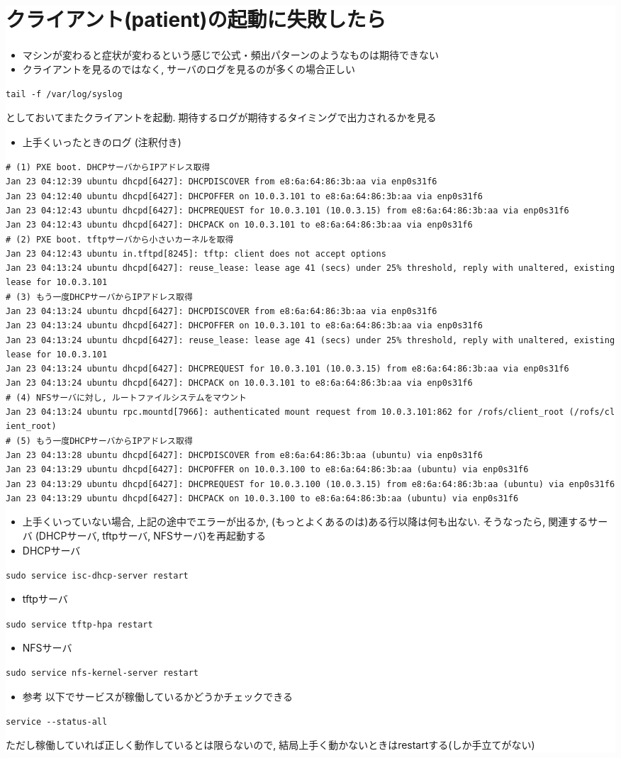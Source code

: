 # クライアント(patient)の起動に失敗したら

 * マシンが変わると症状が変わるという感じで公式・頻出パターンのようなものは期待できない
 * クライアントを見るのではなく, サーバのログを見るのが多くの場合正しい
```
tail -f /var/log/syslog
```
としておいてまたクライアントを起動. 期待するログが期待するタイミングで出力されるかを見る
 * 上手くいったときのログ (注釈付き)
```
# (1) PXE boot. DHCPサーバからIPアドレス取得
Jan 23 04:12:39 ubuntu dhcpd[6427]: DHCPDISCOVER from e8:6a:64:86:3b:aa via enp0s31f6
Jan 23 04:12:40 ubuntu dhcpd[6427]: DHCPOFFER on 10.0.3.101 to e8:6a:64:86:3b:aa via enp0s31f6
Jan 23 04:12:43 ubuntu dhcpd[6427]: DHCPREQUEST for 10.0.3.101 (10.0.3.15) from e8:6a:64:86:3b:aa via enp0s31f6
Jan 23 04:12:43 ubuntu dhcpd[6427]: DHCPACK on 10.0.3.101 to e8:6a:64:86:3b:aa via enp0s31f6
# (2) PXE boot. tftpサーバから小さいカーネルを取得
Jan 23 04:12:43 ubuntu in.tftpd[8245]: tftp: client does not accept options
Jan 23 04:13:24 ubuntu dhcpd[6427]: reuse_lease: lease age 41 (secs) under 25% threshold, reply with unaltered, existing lease for 10.0.3.101
# (3) もう一度DHCPサーバからIPアドレス取得
Jan 23 04:13:24 ubuntu dhcpd[6427]: DHCPDISCOVER from e8:6a:64:86:3b:aa via enp0s31f6
Jan 23 04:13:24 ubuntu dhcpd[6427]: DHCPOFFER on 10.0.3.101 to e8:6a:64:86:3b:aa via enp0s31f6
Jan 23 04:13:24 ubuntu dhcpd[6427]: reuse_lease: lease age 41 (secs) under 25% threshold, reply with unaltered, existing lease for 10.0.3.101
Jan 23 04:13:24 ubuntu dhcpd[6427]: DHCPREQUEST for 10.0.3.101 (10.0.3.15) from e8:6a:64:86:3b:aa via enp0s31f6
Jan 23 04:13:24 ubuntu dhcpd[6427]: DHCPACK on 10.0.3.101 to e8:6a:64:86:3b:aa via enp0s31f6
# (4) NFSサーバに対し, ルートファイルシステムをマウント
Jan 23 04:13:24 ubuntu rpc.mountd[7966]: authenticated mount request from 10.0.3.101:862 for /rofs/client_root (/rofs/client_root)
# (5) もう一度DHCPサーバからIPアドレス取得
Jan 23 04:13:28 ubuntu dhcpd[6427]: DHCPDISCOVER from e8:6a:64:86:3b:aa (ubuntu) via enp0s31f6
Jan 23 04:13:29 ubuntu dhcpd[6427]: DHCPOFFER on 10.0.3.100 to e8:6a:64:86:3b:aa (ubuntu) via enp0s31f6
Jan 23 04:13:29 ubuntu dhcpd[6427]: DHCPREQUEST for 10.0.3.100 (10.0.3.15) from e8:6a:64:86:3b:aa (ubuntu) via enp0s31f6
Jan 23 04:13:29 ubuntu dhcpd[6427]: DHCPACK on 10.0.3.100 to e8:6a:64:86:3b:aa (ubuntu) via enp0s31f6
```
 
 * 上手くいっていない場合, 上記の途中でエラーが出るか, (もっとよくあるのは)ある行以降は何も出ない. そうなったら, 関連するサーバ (DHCPサーバ, tftpサーバ, NFSサーバ)を再起動する
  * DHCPサーバ
```
sudo service isc-dhcp-server restart
```
  * tftpサーバ
```
sudo service tftp-hpa restart
```
  * NFSサーバ
```
sudo service nfs-kernel-server restart
```
 * 参考 以下でサービスが稼働しているかどうかチェックできる
```
service --status-all
```
ただし稼働していれば正しく動作しているとは限らないので, 結局上手く動かないときはrestartする(しか手立てがない)

